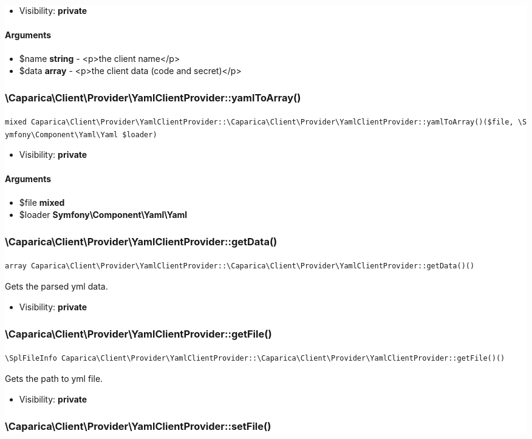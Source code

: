

* Visibility: **private**

#### Arguments

* $name **string** - &lt;p&gt;the client name&lt;/p&gt;
* $data **array** - &lt;p&gt;the client data (code and secret)&lt;/p&gt;



### \Caparica\Client\Provider\YamlClientProvider::yamlToArray()

```
mixed Caparica\Client\Provider\YamlClientProvider::\Caparica\Client\Provider\YamlClientProvider::yamlToArray()($file, \Symfony\Component\Yaml\Yaml $loader)
```





* Visibility: **private**

#### Arguments

* $file **mixed**
* $loader **Symfony\Component\Yaml\Yaml**



### \Caparica\Client\Provider\YamlClientProvider::getData()

```
array Caparica\Client\Provider\YamlClientProvider::\Caparica\Client\Provider\YamlClientProvider::getData()()
```

Gets the parsed yml data.



* Visibility: **private**



### \Caparica\Client\Provider\YamlClientProvider::getFile()

```
\SplFileInfo Caparica\Client\Provider\YamlClientProvider::\Caparica\Client\Provider\YamlClientProvider::getFile()()
```

Gets the path to yml file.



* Visibility: **private**



### \Caparica\Client\Provider\YamlClientProvider::setFile()
